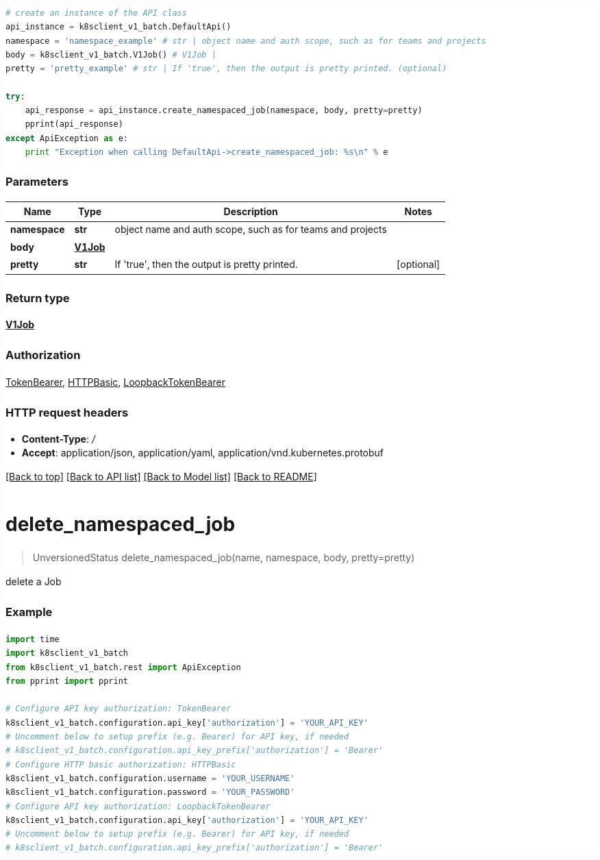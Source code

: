 ```python
# create an instance of the API class
api_instance = k8sclient_v1_batch.DefaultApi()
namespace = 'namespace_example' # str | object name and auth scope, such as for teams and projects
body = k8sclient_v1_batch.V1Job() # V1Job | 
pretty = 'pretty_example' # str | If 'true', then the output is pretty printed. (optional)

try: 
    api_response = api_instance.create_namespaced_job(namespace, body, pretty=pretty)
    pprint(api_response)
except ApiException as e:
    print "Exception when calling DefaultApi->create_namespaced_job: %s\n" % e
```

### Parameters

Name | Type | Description  | Notes
------------- | ------------- | ------------- | -------------
 **namespace** | **str**| object name and auth scope, such as for teams and projects | 
 **body** | [**V1Job**](V1Job.md)|  | 
 **pretty** | **str**| If &#39;true&#39;, then the output is pretty printed. | [optional] 

### Return type

[**V1Job**](V1Job.md)

### Authorization

[TokenBearer](../README.md#TokenBearer), [HTTPBasic](../README.md#HTTPBasic), [LoopbackTokenBearer](../README.md#LoopbackTokenBearer)

### HTTP request headers

 - **Content-Type**: */*
 - **Accept**: application/json, application/yaml, application/vnd.kubernetes.protobuf

[[Back to top]](#) [[Back to API list]](../README.md#documentation-for-api-endpoints) [[Back to Model list]](../README.md#documentation-for-models) [[Back to README]](../README.md)

# **delete_namespaced_job**
> UnversionedStatus delete_namespaced_job(name, namespace, body, pretty=pretty)



delete a Job

### Example 
```python
import time
import k8sclient_v1_batch
from k8sclient_v1_batch.rest import ApiException
from pprint import pprint

# Configure API key authorization: TokenBearer
k8sclient_v1_batch.configuration.api_key['authorization'] = 'YOUR_API_KEY'
# Uncomment below to setup prefix (e.g. Bearer) for API key, if needed
# k8sclient_v1_batch.configuration.api_key_prefix['authorization'] = 'Bearer'
# Configure HTTP basic authorization: HTTPBasic
k8sclient_v1_batch.configuration.username = 'YOUR_USERNAME'
k8sclient_v1_batch.configuration.password = 'YOUR_PASSWORD'
# Configure API key authorization: LoopbackTokenBearer
k8sclient_v1_batch.configuration.api_key['authorization'] = 'YOUR_API_KEY'
# Uncomment below to setup prefix (e.g. Bearer) for API key, if needed
# k8sclient_v1_batch.configuration.api_key_prefix['authorization'] = 'Bearer'

```